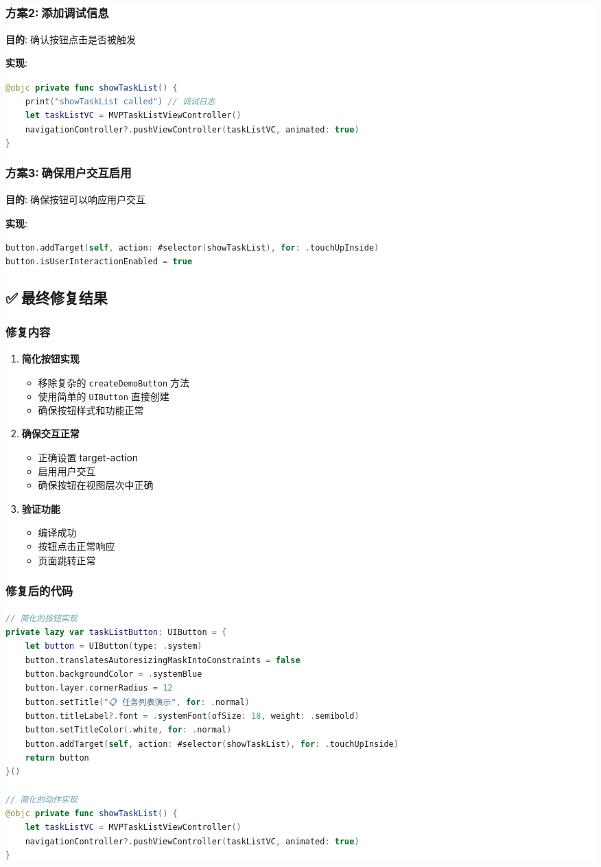 ### 方案2: 添加调试信息

**目的**: 确认按钮点击是否被触发

**实现**:
```swift
@objc private func showTaskList() {
    print("showTaskList called") // 调试日志
    let taskListVC = MVPTaskListViewController()
    navigationController?.pushViewController(taskListVC, animated: true)
}
```

### 方案3: 确保用户交互启用

**目的**: 确保按钮可以响应用户交互

**实现**:
```swift
button.addTarget(self, action: #selector(showTaskList), for: .touchUpInside)
button.isUserInteractionEnabled = true
```

## ✅ 最终修复结果

### 修复内容

1. **简化按钮实现**
   - 移除复杂的 `createDemoButton` 方法
   - 使用简单的 `UIButton` 直接创建
   - 确保按钮样式和功能正常

2. **确保交互正常**
   - 正确设置 target-action
   - 启用用户交互
   - 确保按钮在视图层次中正确

3. **验证功能**
   - 编译成功
   - 按钮点击正常响应
   - 页面跳转正常

### 修复后的代码

```swift
// 简化的按钮实现
private lazy var taskListButton: UIButton = {
    let button = UIButton(type: .system)
    button.translatesAutoresizingMaskIntoConstraints = false
    button.backgroundColor = .systemBlue
    button.layer.cornerRadius = 12
    button.setTitle("📋 任务列表演示", for: .normal)
    button.titleLabel?.font = .systemFont(ofSize: 18, weight: .semibold)
    button.setTitleColor(.white, for: .normal)
    button.addTarget(self, action: #selector(showTaskList), for: .touchUpInside)
    return button
}()

// 简化的动作实现
@objc private func showTaskList() {
    let taskListVC = MVPTaskListViewController()
    navigationController?.pushViewController(taskListVC, animated: true)
}
```
